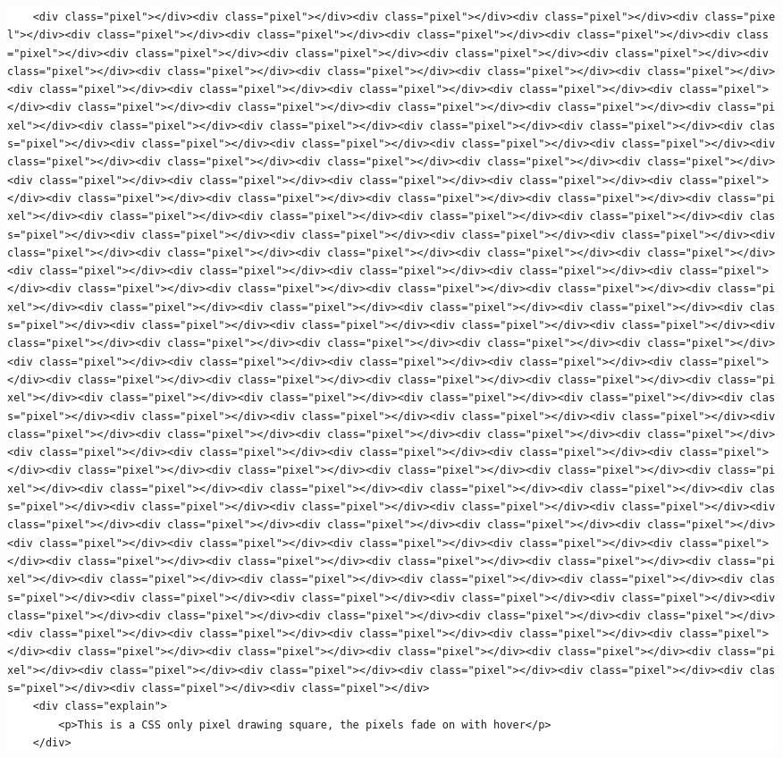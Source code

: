 		<div class="pixel"></div><div class="pixel"></div><div class="pixel"></div><div class="pixel"></div><div class="pixel"></div><div class="pixel"></div><div class="pixel"></div><div class="pixel"></div><div class="pixel"></div><div class="pixel"></div><div class="pixel"></div><div class="pixel"></div><div class="pixel"></div><div class="pixel"></div><div class="pixel"></div><div class="pixel"></div><div class="pixel"></div><div class="pixel"></div><div class="pixel"></div><div class="pixel"></div><div class="pixel"></div><div class="pixel"></div><div class="pixel"></div><div class="pixel"></div><div class="pixel"></div><div class="pixel"></div><div class="pixel"></div><div class="pixel"></div><div class="pixel"></div><div class="pixel"></div><div class="pixel"></div><div class="pixel"></div><div class="pixel"></div><div class="pixel"></div><div class="pixel"></div><div class="pixel"></div><div class="pixel"></div><div class="pixel"></div><div class="pixel"></div><div class="pixel"></div><div class="pixel"></div><div class="pixel"></div><div class="pixel"></div><div class="pixel"></div><div class="pixel"></div><div class="pixel"></div><div class="pixel"></div><div class="pixel"></div><div class="pixel"></div><div class="pixel"></div><div class="pixel"></div><div class="pixel"></div><div class="pixel"></div><div class="pixel"></div><div class="pixel"></div><div class="pixel"></div><div class="pixel"></div><div class="pixel"></div><div class="pixel"></div><div class="pixel"></div><div class="pixel"></div><div class="pixel"></div><div class="pixel"></div><div class="pixel"></div><div class="pixel"></div><div class="pixel"></div><div class="pixel"></div><div class="pixel"></div><div class="pixel"></div><div class="pixel"></div><div class="pixel"></div><div class="pixel"></div><div class="pixel"></div><div class="pixel"></div><div class="pixel"></div><div class="pixel"></div><div class="pixel"></div><div class="pixel"></div><div class="pixel"></div><div class="pixel"></div><div class="pixel"></div><div class="pixel"></div><div class="pixel"></div><div class="pixel"></div><div class="pixel"></div><div class="pixel"></div><div class="pixel"></div><div class="pixel"></div><div class="pixel"></div><div class="pixel"></div><div class="pixel"></div><div class="pixel"></div><div class="pixel"></div><div class="pixel"></div><div class="pixel"></div><div class="pixel"></div><div class="pixel"></div><div class="pixel"></div><div class="pixel"></div><div class="pixel"></div><div class="pixel"></div><div class="pixel"></div><div class="pixel"></div><div class="pixel"></div><div class="pixel"></div><div class="pixel"></div><div class="pixel"></div><div class="pixel"></div><div class="pixel"></div><div class="pixel"></div><div class="pixel"></div><div class="pixel"></div><div class="pixel"></div><div class="pixel"></div><div class="pixel"></div><div class="pixel"></div><div class="pixel"></div><div class="pixel"></div><div class="pixel"></div><div class="pixel"></div><div class="pixel"></div><div class="pixel"></div><div class="pixel"></div><div class="pixel"></div><div class="pixel"></div><div class="pixel"></div><div class="pixel"></div><div class="pixel"></div><div class="pixel"></div><div class="pixel"></div><div class="pixel"></div><div class="pixel"></div><div class="pixel"></div><div class="pixel"></div><div class="pixel"></div><div class="pixel"></div><div class="pixel"></div><div class="pixel"></div><div class="pixel"></div><div class="pixel"></div><div class="pixel"></div><div class="pixel"></div><div class="pixel"></div><div class="pixel"></div><div class="pixel"></div><div class="pixel"></div><div class="pixel"></div><div class="pixel"></div><div class="pixel"></div><div class="pixel"></div><div class="pixel"></div><div class="pixel"></div><div class="pixel"></div><div class="pixel"></div><div class="pixel"></div><div class="pixel"></div><div class="pixel"></div><div class="pixel"></div><div class="pixel"></div><div class="pixel"></div><div class="pixel"></div><div class="pixel"></div><div class="pixel"></div><div class="pixel"></div><div class="pixel"></div><div class="pixel"></div><div class="pixel"></div><div class="pixel"></div><div class="pixel"></div><div class="pixel"></div><div class="pixel"></div><div class="pixel"></div><div class="pixel"></div><div class="pixel"></div><div class="pixel"></div><div class="pixel"></div><div class="pixel"></div><div class="pixel"></div><div class="pixel"></div><div class="pixel"></div>
		<div class="explain">
			<p>This is a CSS only pixel drawing square, the pixels fade on with hover</p>
		</div>
</div>
